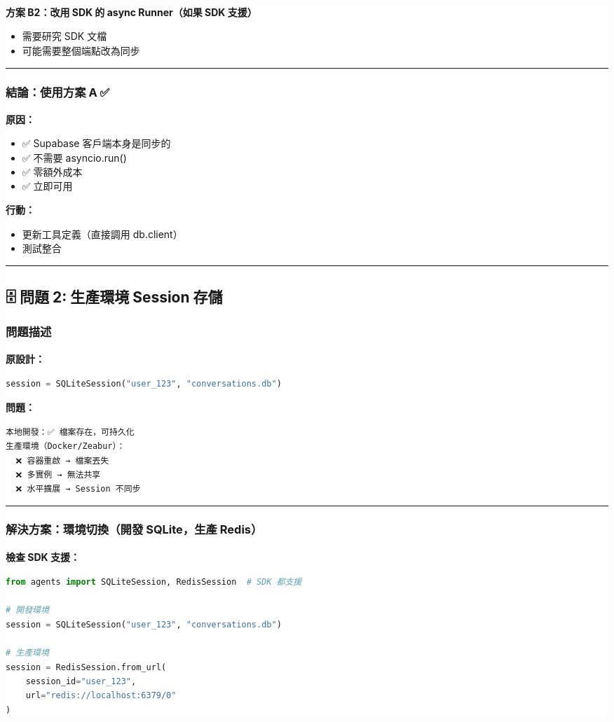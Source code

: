 **方案 B2：改用 SDK 的 async Runner（如果 SDK 支援）**
- 需要研究 SDK 文檔
- 可能需要整個端點改為同步

---

### 結論：使用方案 A ✅

**原因：**
- ✅ Supabase 客戶端本身是同步的
- ✅ 不需要 asyncio.run()
- ✅ 零額外成本
- ✅ 立即可用

**行動：**
- 更新工具定義（直接調用 db.client）
- 測試整合

---

## 🗄️ 問題 2: 生產環境 Session 存儲

### 問題描述

**原設計：**
```python
session = SQLiteSession("user_123", "conversations.db")
```

**問題：**
```
本地開發：✅ 檔案存在，可持久化
生產環境（Docker/Zeabur）：
  ❌ 容器重啟 → 檔案丟失
  ❌ 多實例 → 無法共享
  ❌ 水平擴展 → Session 不同步
```

---

### 解決方案：環境切換（開發 SQLite，生產 Redis）

**檢查 SDK 支援：**
```python
from agents import SQLiteSession, RedisSession  # SDK 都支援

# 開發環境
session = SQLiteSession("user_123", "conversations.db")

# 生產環境
session = RedisSession.from_url(
    session_id="user_123",
    url="redis://localhost:6379/0"
)
```
